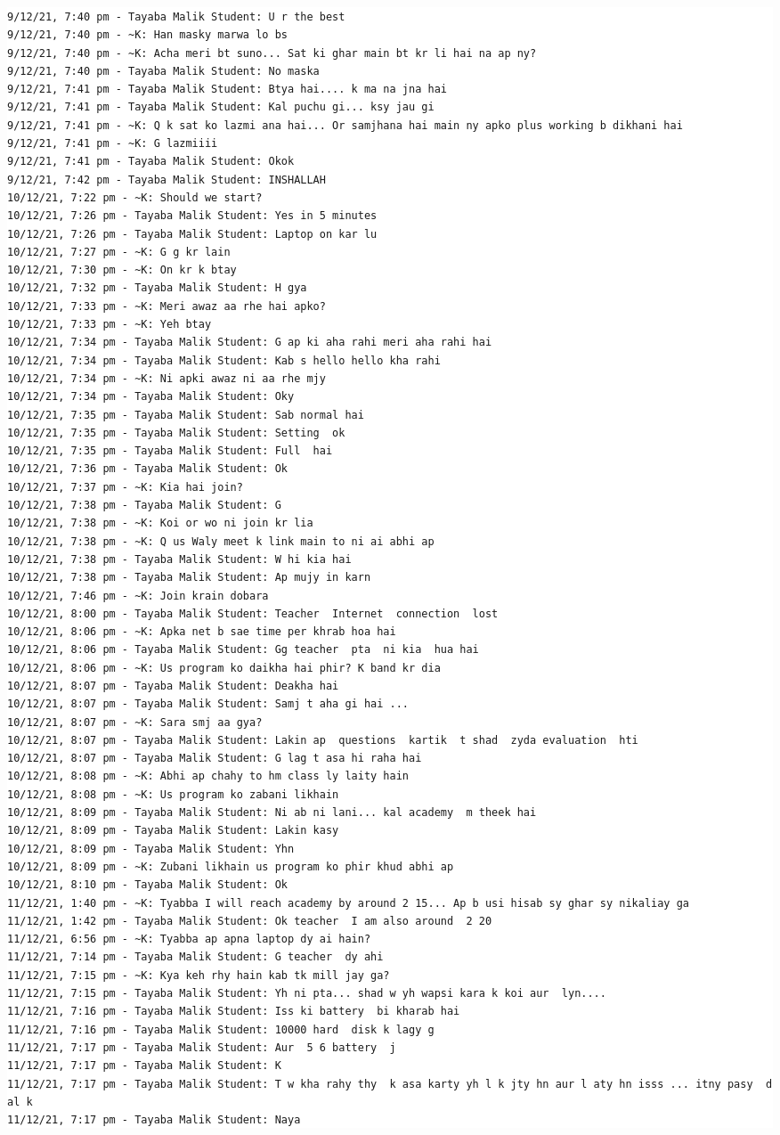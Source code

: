     9/12/21, 7:40 pm - Tayaba Malik Student: U r the best
    9/12/21, 7:40 pm - ~K: Han masky marwa lo bs
    9/12/21, 7:40 pm - ~K: Acha meri bt suno... Sat ki ghar main bt kr li hai na ap ny?
    9/12/21, 7:40 pm - Tayaba Malik Student: No maska
    9/12/21, 7:41 pm - Tayaba Malik Student: Btya hai.... k ma na jna hai
    9/12/21, 7:41 pm - Tayaba Malik Student: Kal puchu gi... ksy jau gi
    9/12/21, 7:41 pm - ~K: Q k sat ko lazmi ana hai... Or samjhana hai main ny apko plus working b dikhani hai
    9/12/21, 7:41 pm - ~K: G lazmiiii
    9/12/21, 7:41 pm - Tayaba Malik Student: Okok
    9/12/21, 7:42 pm - Tayaba Malik Student: INSHALLAH
    10/12/21, 7:22 pm - ~K: Should we start?
    10/12/21, 7:26 pm - Tayaba Malik Student: Yes in 5 minutes
    10/12/21, 7:26 pm - Tayaba Malik Student: Laptop on kar lu
    10/12/21, 7:27 pm - ~K: G g kr lain
    10/12/21, 7:30 pm - ~K: On kr k btay
    10/12/21, 7:32 pm - Tayaba Malik Student: H gya
    10/12/21, 7:33 pm - ~K: Meri awaz aa rhe hai apko?
    10/12/21, 7:33 pm - ~K: Yeh btay
    10/12/21, 7:34 pm - Tayaba Malik Student: G ap ki aha rahi meri aha rahi hai
    10/12/21, 7:34 pm - Tayaba Malik Student: Kab s hello hello kha rahi
    10/12/21, 7:34 pm - ~K: Ni apki awaz ni aa rhe mjy
    10/12/21, 7:34 pm - Tayaba Malik Student: Oky
    10/12/21, 7:35 pm - Tayaba Malik Student: Sab normal hai
    10/12/21, 7:35 pm - Tayaba Malik Student: Setting  ok
    10/12/21, 7:35 pm - Tayaba Malik Student: Full  hai
    10/12/21, 7:36 pm - Tayaba Malik Student: Ok
    10/12/21, 7:37 pm - ~K: Kia hai join?
    10/12/21, 7:38 pm - Tayaba Malik Student: G
    10/12/21, 7:38 pm - ~K: Koi or wo ni join kr lia
    10/12/21, 7:38 pm - ~K: Q us Waly meet k link main to ni ai abhi ap
    10/12/21, 7:38 pm - Tayaba Malik Student: W hi kia hai
    10/12/21, 7:38 pm - Tayaba Malik Student: Ap mujy in karn
    10/12/21, 7:46 pm - ~K: Join krain dobara
    10/12/21, 8:00 pm - Tayaba Malik Student: Teacher  Internet  connection  lost
    10/12/21, 8:06 pm - ~K: Apka net b sae time per khrab hoa hai
    10/12/21, 8:06 pm - Tayaba Malik Student: Gg teacher  pta  ni kia  hua hai
    10/12/21, 8:06 pm - ~K: Us program ko daikha hai phir? K band kr dia
    10/12/21, 8:07 pm - Tayaba Malik Student: Deakha hai
    10/12/21, 8:07 pm - Tayaba Malik Student: Samj t aha gi hai ...
    10/12/21, 8:07 pm - ~K: Sara smj aa gya?
    10/12/21, 8:07 pm - Tayaba Malik Student: Lakin ap  questions  kartik  t shad  zyda evaluation  hti
    10/12/21, 8:07 pm - Tayaba Malik Student: G lag t asa hi raha hai
    10/12/21, 8:08 pm - ~K: Abhi ap chahy to hm class ly laity hain
    10/12/21, 8:08 pm - ~K: Us program ko zabani likhain
    10/12/21, 8:09 pm - Tayaba Malik Student: Ni ab ni lani... kal academy  m theek hai
    10/12/21, 8:09 pm - Tayaba Malik Student: Lakin kasy
    10/12/21, 8:09 pm - Tayaba Malik Student: Yhn
    10/12/21, 8:09 pm - ~K: Zubani likhain us program ko phir khud abhi ap
    10/12/21, 8:10 pm - Tayaba Malik Student: Ok
    11/12/21, 1:40 pm - ~K: Tyabba I will reach academy by around 2 15... Ap b usi hisab sy ghar sy nikaliay ga
    11/12/21, 1:42 pm - Tayaba Malik Student: Ok teacher  I am also around  2 20
    11/12/21, 6:56 pm - ~K: Tyabba ap apna laptop dy ai hain?
    11/12/21, 7:14 pm - Tayaba Malik Student: G teacher  dy ahi
    11/12/21, 7:15 pm - ~K: Kya keh rhy hain kab tk mill jay ga?
    11/12/21, 7:15 pm - Tayaba Malik Student: Yh ni pta... shad w yh wapsi kara k koi aur  lyn....
    11/12/21, 7:16 pm - Tayaba Malik Student: Iss ki battery  bi kharab hai
    11/12/21, 7:16 pm - Tayaba Malik Student: 10000 hard  disk k lagy g
    11/12/21, 7:17 pm - Tayaba Malik Student: Aur  5 6 battery  j
    11/12/21, 7:17 pm - Tayaba Malik Student: K
    11/12/21, 7:17 pm - Tayaba Malik Student: T w kha rahy thy  k asa karty yh l k jty hn aur l aty hn isss ... itny pasy  dal k
    11/12/21, 7:17 pm - Tayaba Malik Student: Naya
